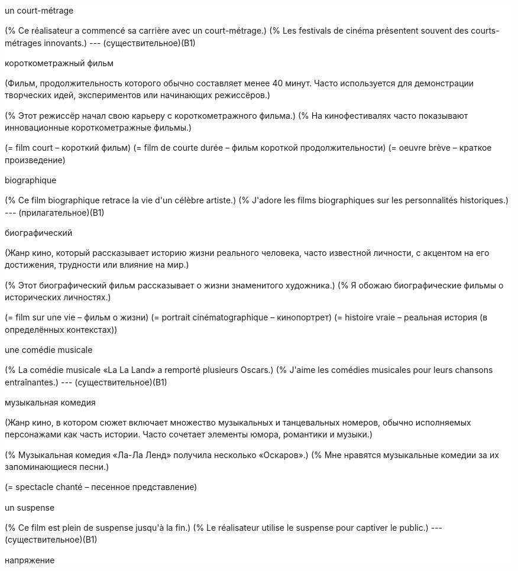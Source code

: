 

un court-métrage

(% Ce réalisateur a commencé sa carrière avec un court-métrage.)
(% Les festivals de cinéma présentent souvent des courts-métrages innovants.) --- (существительное)(B1)

короткометражный фильм

(Фильм, продолжительность которого обычно составляет менее 40 минут. Часто используется для демонстрации творческих идей, экспериментов или начинающих режиссёров.)

(% Этот режиссёр начал свою карьеру с короткометражного фильма.)
(% На кинофестивалях часто показывают инновационные короткометражные фильмы.)

(= film court – короткий фильм)
(= film de courte durée – фильм короткой продолжительности)
(= oeuvre brève – краткое произведение)



biographique

(% Ce film biographique retrace la vie d'un célèbre artiste.)
(% J'adore les films biographiques sur les personnalités historiques.) --- (прилагательное)(B1)

биографический

(Жанр кино, который рассказывает историю жизни реального человека, часто известной личности, с акцентом на его достижения, трудности или влияние на мир.)

(% Этот биографический фильм рассказывает о жизни знаменитого художника.)
(% Я обожаю биографические фильмы о исторических личностях.)

(= film sur une vie – фильм о жизни)
(= portrait cinématographique – кинопортрет)
(= histoire vraie – реальная история (в определённых контекстах))



une comédie musicale

(% La comédie musicale «La La Land» a remporté plusieurs Oscars.)
(% J'aime les comédies musicales pour leurs chansons entraînantes.) --- (существительное)(B1)

музыкальная комедия

(Жанр кино, в котором сюжет включает множество музыкальных и танцевальных номеров, обычно исполняемых персонажами как часть истории. Часто сочетает элементы юмора, романтики и музыки.)

(% Музыкальная комедия «Ла-Ла Ленд» получила несколько «Оскаров».)
(% Мне нравятся музыкальные комедии за их запоминающиеся песни.)

(= spectacle chanté – песенное представление)



un suspense

(% Ce film est plein de suspense jusqu'à la fin.)
(% Le réalisateur utilise le suspense pour captiver le public.) --- (существительное)(B1)

напряжение
